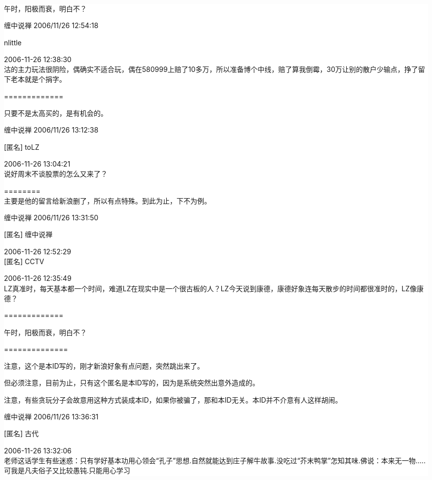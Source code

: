 午时，阳极而衰，明白不？
</div>

<div class='blog-comment'>
<span class='blog-comment-chan'>缠中说禅</span> 2006/11/26 12:54:18<br/>

nlittle 

2006-11-26 12:38:30 <br/>
沽的主力玩法很阴险，偶确实不适合玩，偶在580999上赔了10多万，所以准备博个中线，赔了算我倒霉，30万让别的散户少输点，挣了留下老本就是个捐字。 
 
=============<br/>

只要不是太高买的，是有机会的。
</div>

<div class='blog-comment'>
<span class='blog-comment-chan'>缠中说禅</span> 2006/11/26 13:12:38<br/>

[匿名] toLZ 

 
2006-11-26 13:04:21 <br/>
说好周末不谈股票的怎么又来了？
 
========<br/>
主要是他的留言给新浪删了，所以有点特殊。到此为止，下不为例。 
</div>

<div class='blog-comment'>
<span class='blog-comment-chan'>缠中说禅</span> 2006/11/26 13:31:50<br/>

[匿名] 缠中说禅 

 
2006-11-26 12:52:29 <br/>
[匿名] CCTV 


2006-11-26 12:35:49 <br/>
LZ真准时，每天基本都一个时间，难道LZ在现实中是一个很古板的人？LZ今天说到康德，康德好象连每天散步的时间都很准时的，LZ像康德？ 

=============<br/>

午时，阳极而衰，明白不？ 
 
==============<br/>

注意，这个是本ID写的，刚才新浪好象有点问题，突然跳出来了。

但必须注意，目前为止，只有这个匿名是本ID写的，因为是系统突然出意外造成的。

注意，有些贪玩分子会故意用这种方式装成本ID，如果你被骗了，那和本ID无关。本ID并不介意有人这样胡闹。
</div>

<div class='blog-comment'>
<span class='blog-comment-chan'>缠中说禅</span> 2006/11/26 13:36:31<br/>

[匿名] 古代 

 
2006-11-26 13:32:06 <br/>
老师这话学生有些迷惑：只有学好基本功用心领会“孔子”思想.自然就能达到庄子解牛故事.没吃过“芥末鸭掌”怎知其味.佛说：本来无一物.....可我是凡夫俗子又比较愚钝.只能用心学习 
 